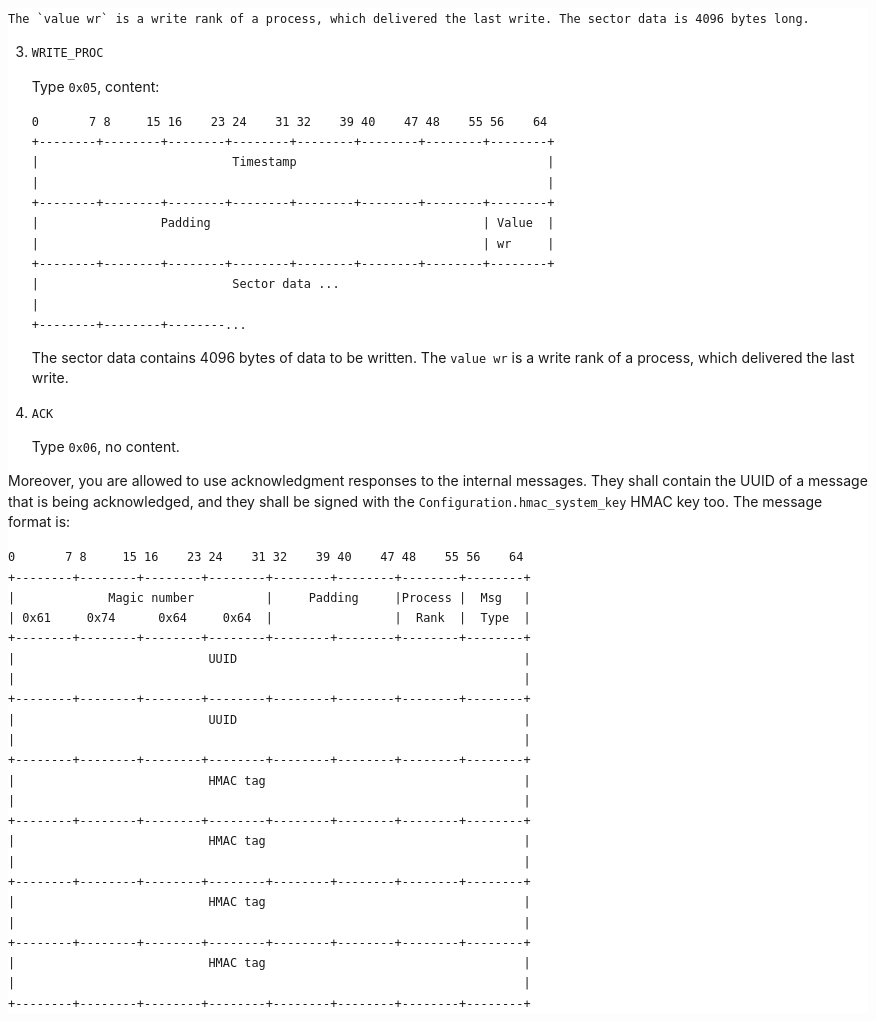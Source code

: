     The `value wr` is a write rank of a process, which delivered the last write. The sector data is 4096 bytes long.
    
3.  `WRITE_PROC`
    
    Type `0x05`, content:
    
    ```
    0       7 8     15 16    23 24    31 32    39 40    47 48    55 56    64
    +--------+--------+--------+--------+--------+--------+--------+--------+
    |                           Timestamp                                   |
    |                                                                       |
    +--------+--------+--------+--------+--------+--------+--------+--------+
    |                 Padding                                      | Value  |
    |                                                              | wr     |
    +--------+--------+--------+--------+--------+--------+--------+--------+
    |                           Sector data ...
    |
    +--------+--------+--------...
    ```
    
    The sector data contains 4096 bytes of data to be written. The `value wr` is a write rank of a process, which delivered the last write.
    
4.  `ACK`
    
    Type `0x06`, no content.
    

Moreover, you are allowed to use acknowledgment responses to the internal messages. They shall contain the UUID of a message that is being acknowledged, and they shall be signed with the `Configuration.hmac_system_key` HMAC key too. The message format is:

```
0       7 8     15 16    23 24    31 32    39 40    47 48    55 56    64
+--------+--------+--------+--------+--------+--------+--------+--------+
|             Magic number          |     Padding     |Process |  Msg   |
| 0x61     0x74      0x64     0x64  |                 |  Rank  |  Type  |
+--------+--------+--------+--------+--------+--------+--------+--------+
|                           UUID                                        |
|                                                                       |
+--------+--------+--------+--------+--------+--------+--------+--------+
|                           UUID                                        |
|                                                                       |
+--------+--------+--------+--------+--------+--------+--------+--------+
|                           HMAC tag                                    |
|                                                                       |
+--------+--------+--------+--------+--------+--------+--------+--------+
|                           HMAC tag                                    |
|                                                                       |
+--------+--------+--------+--------+--------+--------+--------+--------+
|                           HMAC tag                                    |
|                                                                       |
+--------+--------+--------+--------+--------+--------+--------+--------+
|                           HMAC tag                                    |
|                                                                       |
+--------+--------+--------+--------+--------+--------+--------+--------+
```

